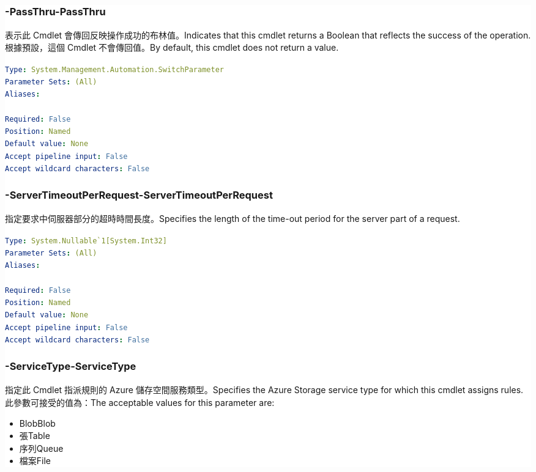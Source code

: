 ### <span data-ttu-id="43336-140">-PassThru</span><span class="sxs-lookup"><span data-stu-id="43336-140">-PassThru</span></span>
<span data-ttu-id="43336-141">表示此 Cmdlet 會傳回反映操作成功的布林值。</span><span class="sxs-lookup"><span data-stu-id="43336-141">Indicates that this cmdlet returns a Boolean that reflects the success of the operation.</span></span>
<span data-ttu-id="43336-142">根據預設，這個 Cmdlet 不會傳回值。</span><span class="sxs-lookup"><span data-stu-id="43336-142">By default, this cmdlet does not return a value.</span></span>

```yaml
Type: System.Management.Automation.SwitchParameter
Parameter Sets: (All)
Aliases:

Required: False
Position: Named
Default value: None
Accept pipeline input: False
Accept wildcard characters: False
```

### <span data-ttu-id="43336-143">-ServerTimeoutPerRequest</span><span class="sxs-lookup"><span data-stu-id="43336-143">-ServerTimeoutPerRequest</span></span>
<span data-ttu-id="43336-144">指定要求中伺服器部分的超時時間長度。</span><span class="sxs-lookup"><span data-stu-id="43336-144">Specifies the length of the time-out period for the server part of a request.</span></span>

```yaml
Type: System.Nullable`1[System.Int32]
Parameter Sets: (All)
Aliases:

Required: False
Position: Named
Default value: None
Accept pipeline input: False
Accept wildcard characters: False
```

### <span data-ttu-id="43336-145">-ServiceType</span><span class="sxs-lookup"><span data-stu-id="43336-145">-ServiceType</span></span>
<span data-ttu-id="43336-146">指定此 Cmdlet 指派規則的 Azure 儲存空間服務類型。</span><span class="sxs-lookup"><span data-stu-id="43336-146">Specifies the Azure Storage service type for which this cmdlet assigns rules.</span></span>
<span data-ttu-id="43336-147">此參數可接受的值為：</span><span class="sxs-lookup"><span data-stu-id="43336-147">The acceptable values for this parameter are:</span></span>
- <span data-ttu-id="43336-148">Blob</span><span class="sxs-lookup"><span data-stu-id="43336-148">Blob</span></span> 
- <span data-ttu-id="43336-149">張</span><span class="sxs-lookup"><span data-stu-id="43336-149">Table</span></span> 
- <span data-ttu-id="43336-150">序列</span><span class="sxs-lookup"><span data-stu-id="43336-150">Queue</span></span> 
- <span data-ttu-id="43336-151">檔案</span><span class="sxs-lookup"><span data-stu-id="43336-151">File</span></span>
